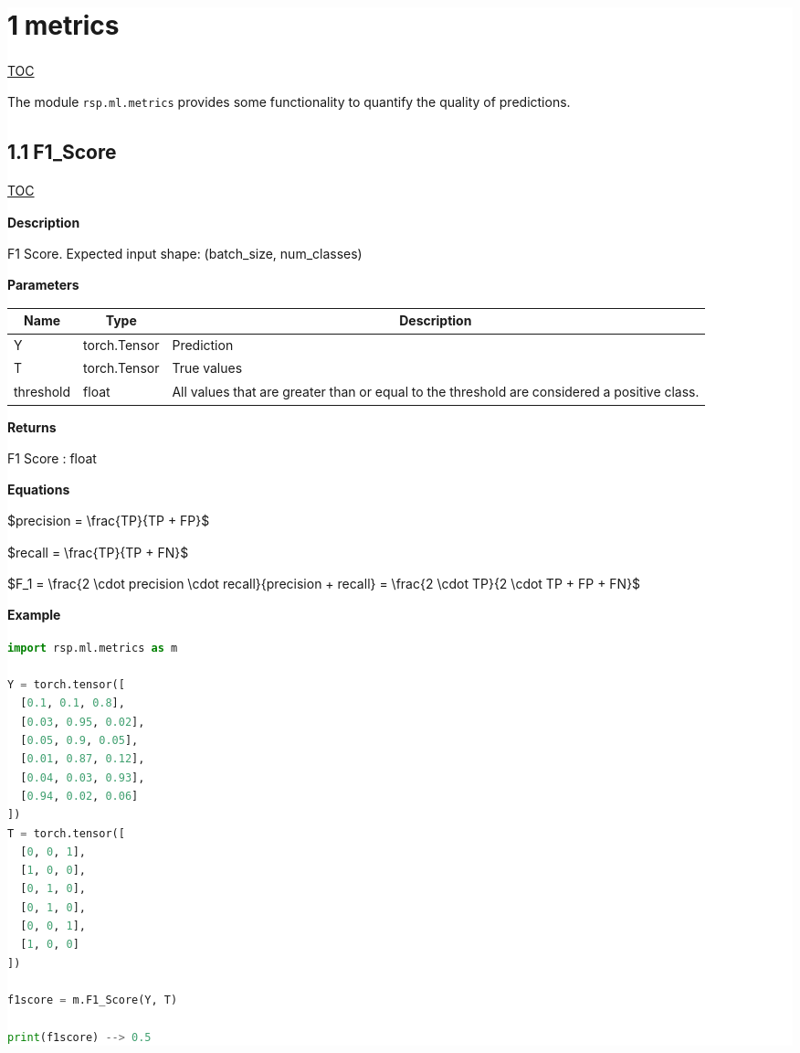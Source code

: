 
# 1 metrics

[TOC](#table-of-contents)

The module `rsp.ml.metrics` provides some functionality to quantify the quality of predictions.

## 1.1 F1\_Score

[TOC](#table-of-contents)

**Description**

F1 Score. Expected input shape: (batch_size, num_classes)

**Parameters**

| Name | Type | Description |
|------|------|-------------|
| Y | torch.Tensor | Prediction |
| T | torch.Tensor | True values |
| threshold | float | All values that are greater than or equal to the threshold are considered a positive class. |

**Returns**

F1 Score : float

**Equations**

$precision = \frac{TP}{TP + FP}$

$recall = \frac{TP}{TP + FN}$

$F_1 = \frac{2 \cdot precision \cdot recall}{precision + recall} = \frac{2 \cdot TP}{2 \cdot TP + FP + FN}$



**Example**

```python
import rsp.ml.metrics as m

Y = torch.tensor([
  [0.1, 0.1, 0.8],
  [0.03, 0.95, 0.02],
  [0.05, 0.9, 0.05],
  [0.01, 0.87, 0.12],
  [0.04, 0.03, 0.93],
  [0.94, 0.02, 0.06]
])
T = torch.tensor([
  [0, 0, 1],
  [1, 0, 0],
  [0, 1, 0],
  [0, 1, 0],
  [0, 0, 1],
  [1, 0, 0]
])

f1score = m.F1_Score(Y, T)

print(f1score) --> 0.5
```
